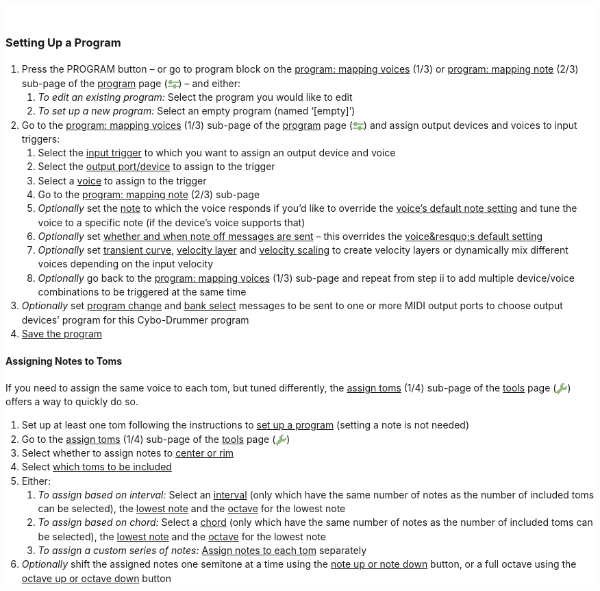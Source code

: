 <br clear=right>

### Setting Up a Program

1. Press the PROGRAM button &ndash; or go to program block on the [program: mapping voices](#program-1) (1/3) or [program: mapping note](#program-2) (2/3) sub-page of the [program](#program) page (<img style="vertical-align:middle;" src="icons/icon_program.png">) &ndash; and either:
   1. *To edit an existing program:* Select the program you would like to edit
   2. *To set up a new program:* Select an empty program (named &lsquo;[empty]&rsquo;)
2. Go to the [program: mapping voices](#13--program-mapping-voices) (1/3) sub-page of the [program](#program) page (<img style="vertical-align:middle;" src="icons/icon_program.png">) and assign output devices and voices to input triggers:
   1. Select the [input trigger](#input-trigger) to which you want to assign an output device and voice
   2. Select the [output port/device](#portdevice--voice-a-to-d) to assign to the trigger
   3. Select a [voice](#portdevice--voice-a-to-d) to assign to the trigger
   4. Go to the [program: mapping note](#23--program-mapping-note) (2/3) sub-page
   5. *Optionally* set the [note](#note-a-to-d) to which the voice responds if you&rsquo;d like to override the [voice&rsquo;s default note setting](#note) and tune the voice to a specific note (if the device&rsquo;s voice supports that)
   6. *Optionally* set [whether and when note off messages are sent](#note-off-a-to-d) &ndash; this overrides the [voice&resquo;s default setting](#note-off)
   7. *Optionally* set [transient curve](#trans-a-to-d), [velocity layer](#lohi-a-to-d) and [velocity scaling](#scale-a-to-d) to create velocity layers or dynamically mix different voices depending on the input velocity
   8. *Optionally* go back to the [program: mapping voices](#13--program-mapping-voices) (1/3) sub-page and repeat from step ii to add multiple device/voice combinations to be triggered at the same time 
3. *Optionally* set [program change](#p1-pc-to-p6-pc) and [bank select](#p1-msb--lsb-to-p6-msb--lsb) messages to be sent to one or more MIDI output ports to choose output devices&rsquo; program for this Cybo-Drummer program
4. [Save the program](#saving-a-program)

#### Assigning Notes to Toms

If you need to assign the same voice to each tom, but tuned differently, the [assign toms](#14--assign-toms) (1/4) sub-page of the [tools](#tools) page (<img style="vertical-align:middle;" src="icons/icon_tools.png">) offers a way to quickly do so.

1. Set up at least one tom following the instructions to [set up a program](#setting-up-a-program) (setting a note is not needed)
2. Go to the [assign toms](#14--assign-toms) (1/4) sub-page of the [tools](#tools) page (<img style="vertical-align:middle;" src="icons/icon_tools.png">)
3. Select whether to assign notes to [center or rim](#centerrim)
4. Select [which toms to be included](#tom-1-to-n)
5. Either:
   1. *To assign based on interval:* Select an [interval](#interval) (only which have the same number of notes as the number of included toms can be selected), the [lowest note](#lowest-note) and the [octave](#octave) for the lowest note
   2. *To assign based on chord:* Select a [chord](#chord) (only which have the same number of notes as the number of included toms can be selected), the [lowest note](#lowest-note) and the [octave](#octave) for the lowest note
   3. *To assign a custom series of notes:* [Assign notes to each tom](#tom-1-to-n) separately
6. *Optionally* shift the assigned notes one semitone at a time using the [note up or note down](#note---note-) button, or a full octave using the [octave up or octave down](#oct---oct-) button
